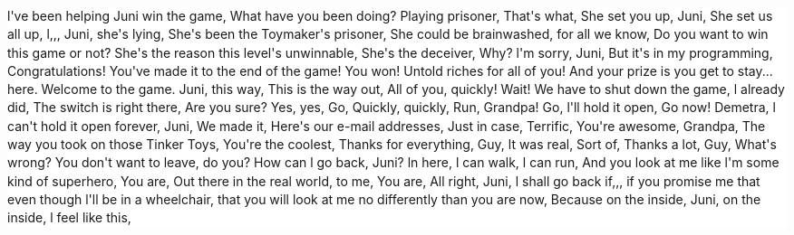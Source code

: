 l've been helping Juni win the game,
What have you been doing?
Playing prisoner, That's what,
She set you up, Juni,
She set us all up,
l,,, Juni, she's lying,
She's been the Toymaker's prisoner,
She could be brainwashed, for all we know,
Do you want to win this game or not?
She's the reason this level's unwinnable,
She's the deceiver,
Why?
l'm sorry, Juni,
But it's in my programming,
Congratulations!
You've made it to the end
of the game! You won!
Untold riches for all of you!
And your prize
is you get to stay... here.
Welcome to the game.
Juni, this way,
This is the way out,
All of you, quickly!
Wait!
We have to shut down the game,
l already did,
The switch is right there,
Are you sure?
Yes, yes,
Go, Quickly, quickly,
Run, Grandpa!
Go, l'll hold it open,
Go now!
Demetra,
l can't hold it open forever, Juni,
We made it,
Here's our e-mail addresses,
Just in case,
Terrific,
You're awesome, Grandpa,
The way you took on those Tinker Toys,
You're the coolest,
Thanks for everything, Guy,
lt was real, Sort of,
Thanks a lot, Guy,
What's wrong?
You don't want to leave, do you?
How can l go back, Juni?
ln here, l can walk,
l can run,
And you look at me
like l'm some kind of superhero,
You are,
Out there in the real world, to me,
You are,
All right, Juni,
l shall go back if,,,
if you promise me that even
though l'll be in a wheelchair,
that you will look at me
no differently than you are now,
Because on the inside, Juni,
on the inside, l feel like this,
